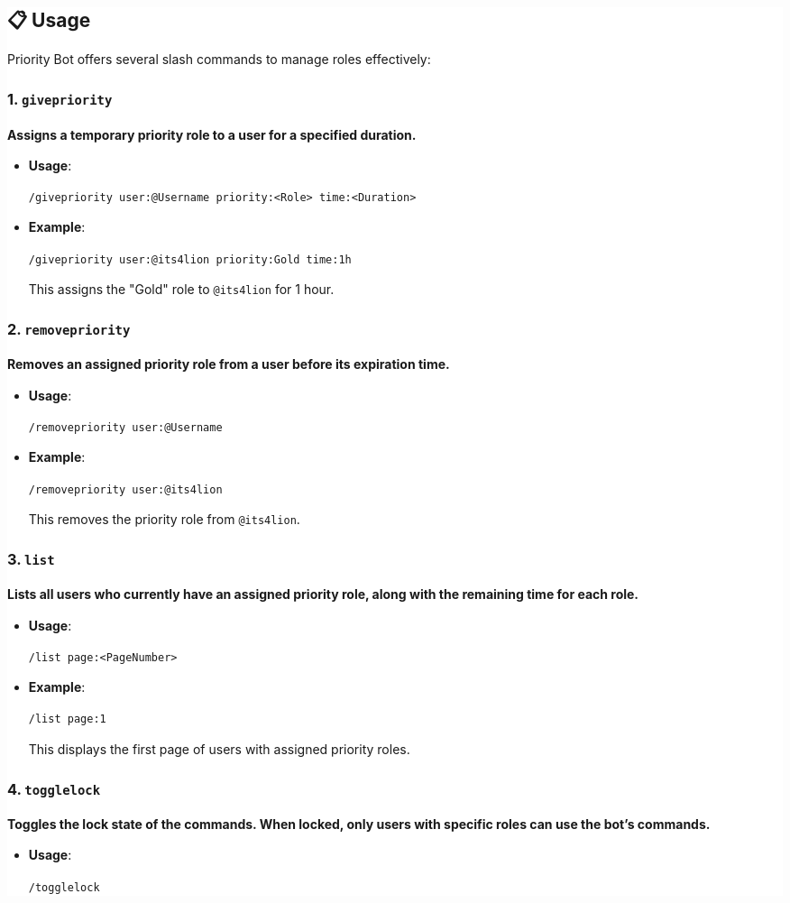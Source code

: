 ## 📋 Usage

Priority Bot offers several slash commands to manage roles effectively:

### 1. `givepriority`

**Assigns a temporary priority role to a user for a specified duration.**

- **Usage**: 
  ```plaintext
  /givepriority user:@Username priority:<Role> time:<Duration>
  ```

- **Example**: 
  ```plaintext
  /givepriority user:@its4lion priority:Gold time:1h
  ```
  This assigns the "Gold" role to `@its4lion` for 1 hour.

### 2. `removepriority`

**Removes an assigned priority role from a user before its expiration time.**

- **Usage**:
  ```plaintext
  /removepriority user:@Username
  ```

- **Example**:
  ```plaintext
  /removepriority user:@its4lion
  ```
  This removes the priority role from `@its4lion`.

### 3. `list`

**Lists all users who currently have an assigned priority role, along with the remaining time for each role.**

- **Usage**:
  ```plaintext
  /list page:<PageNumber>
  ```

- **Example**:
  ```plaintext
  /list page:1
  ```
  This displays the first page of users with assigned priority roles.

### 4. `togglelock`

**Toggles the lock state of the commands. When locked, only users with specific roles can use the bot’s commands.**

- **Usage**:
  ```plaintext
  /togglelock
  ```
